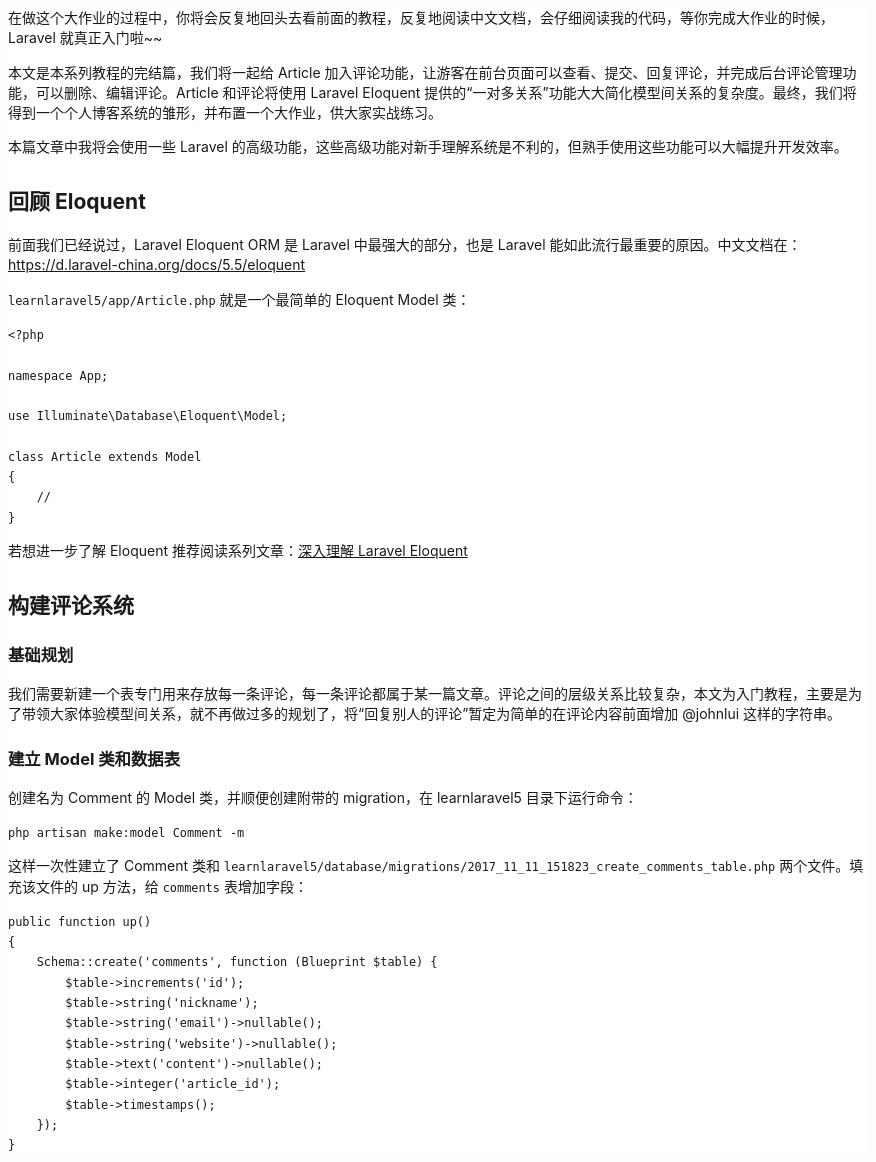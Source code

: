 在做这个大作业的过程中，你将会反复地回头去看前面的教程，反复地阅读中文文档，会仔细阅读我的代码，等你完成大作业的时候，Laravel 就真正入门啦~~

本文是本系列教程的完结篇，我们将一起给 Article 加入评论功能，让游客在前台页面可以查看、提交、回复评论，并完成后台评论管理功能，可以删除、编辑评论。Article 和评论将使用 Laravel Eloquent 提供的“一对多关系”功能大大简化模型间关系的复杂度。最终，我们将得到一个个人博客系统的雏形，并布置一个大作业，供大家实战练习。

本篇文章中我将会使用一些 Laravel 的高级功能，这些高级功能对新手理解系统是不利的，但熟手使用这些功能可以大幅提升开发效率。

## 回顾 Eloquent
前面我们已经说过，Laravel Eloquent ORM 是 Laravel 中最强大的部分，也是 Laravel 能如此流行最重要的原因。中文文档在：https://d.laravel-china.org/docs/5.5/eloquent

`learnlaravel5/app/Article.php` 就是一个最简单的 Eloquent Model 类：

```
<?php

namespace App;

use Illuminate\Database\Eloquent\Model;

class Article extends Model
{
    //
}
```

若想进一步了解 Eloquent 推荐阅读系列文章：[深入理解 Laravel Eloquent](https://lvwenhan.com/laravel/421.html)

## 构建评论系统
### 基础规划
我们需要新建一个表专门用来存放每一条评论，每一条评论都属于某一篇文章。评论之间的层级关系比较复杂，本文为入门教程，主要是为了带领大家体验模型间关系，就不再做过多的规划了，将“回复别人的评论”暂定为简单的在评论内容前面增加 @johnlui 这样的字符串。

### 建立 Model 类和数据表
创建名为 Comment 的 Model 类，并顺便创建附带的 migration，在 learnlaravel5 目录下运行命令：

```shell
php artisan make:model Comment -m
```

这样一次性建立了 Comment 类和 `learnlaravel5/database/migrations/2017_11_11_151823_create_comments_table.php` 两个文件。填充该文件的 up 方法，给 `comments` 表增加字段：

```
public function up()
{
    Schema::create('comments', function (Blueprint $table) {
        $table->increments('id');
        $table->string('nickname');
        $table->string('email')->nullable();
        $table->string('website')->nullable();
        $table->text('content')->nullable();
        $table->integer('article_id');
        $table->timestamps();
    });
}
```
